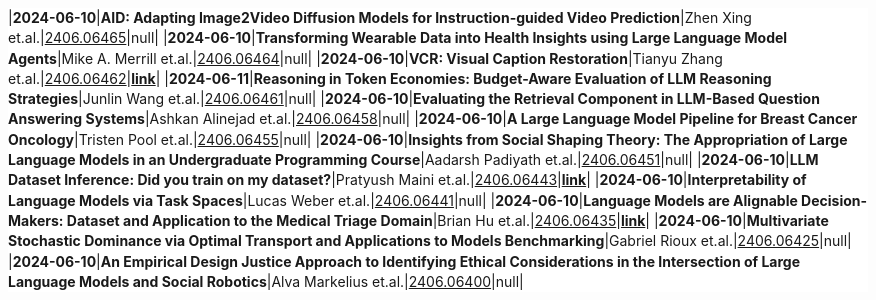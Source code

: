 |**2024-06-10**|**AID: Adapting Image2Video Diffusion Models for Instruction-guided Video Prediction**|Zhen Xing et.al.|[2406.06465](http://arxiv.org/abs/2406.06465)|null|
|**2024-06-10**|**Transforming Wearable Data into Health Insights using Large Language Model Agents**|Mike A. Merrill et.al.|[2406.06464](http://arxiv.org/abs/2406.06464)|null|
|**2024-06-10**|**VCR: Visual Caption Restoration**|Tianyu Zhang et.al.|[2406.06462](http://arxiv.org/abs/2406.06462)|**[link](https://github.com/tianyu-z/vcr)**|
|**2024-06-11**|**Reasoning in Token Economies: Budget-Aware Evaluation of LLM Reasoning Strategies**|Junlin Wang et.al.|[2406.06461](http://arxiv.org/abs/2406.06461)|null|
|**2024-06-10**|**Evaluating the Retrieval Component in LLM-Based Question Answering Systems**|Ashkan Alinejad et.al.|[2406.06458](http://arxiv.org/abs/2406.06458)|null|
|**2024-06-10**|**A Large Language Model Pipeline for Breast Cancer Oncology**|Tristen Pool et.al.|[2406.06455](http://arxiv.org/abs/2406.06455)|null|
|**2024-06-10**|**Insights from Social Shaping Theory: The Appropriation of Large Language Models in an Undergraduate Programming Course**|Aadarsh Padiyath et.al.|[2406.06451](http://arxiv.org/abs/2406.06451)|null|
|**2024-06-10**|**LLM Dataset Inference: Did you train on my dataset?**|Pratyush Maini et.al.|[2406.06443](http://arxiv.org/abs/2406.06443)|**[link](https://github.com/pratyushmaini/llm_dataset_inference)**|
|**2024-06-10**|**Interpretability of Language Models via Task Spaces**|Lucas Weber et.al.|[2406.06441](http://arxiv.org/abs/2406.06441)|null|
|**2024-06-10**|**Language Models are Alignable Decision-Makers: Dataset and Application to the Medical Triage Domain**|Brian Hu et.al.|[2406.06435](http://arxiv.org/abs/2406.06435)|**[link](https://github.com/itm-kitware/llm-alignable-dm)**|
|**2024-06-10**|**Multivariate Stochastic Dominance via Optimal Transport and Applications to Models Benchmarking**|Gabriel Rioux et.al.|[2406.06425](http://arxiv.org/abs/2406.06425)|null|
|**2024-06-10**|**An Empirical Design Justice Approach to Identifying Ethical Considerations in the Intersection of Large Language Models and Social Robotics**|Alva Markelius et.al.|[2406.06400](http://arxiv.org/abs/2406.06400)|null|

